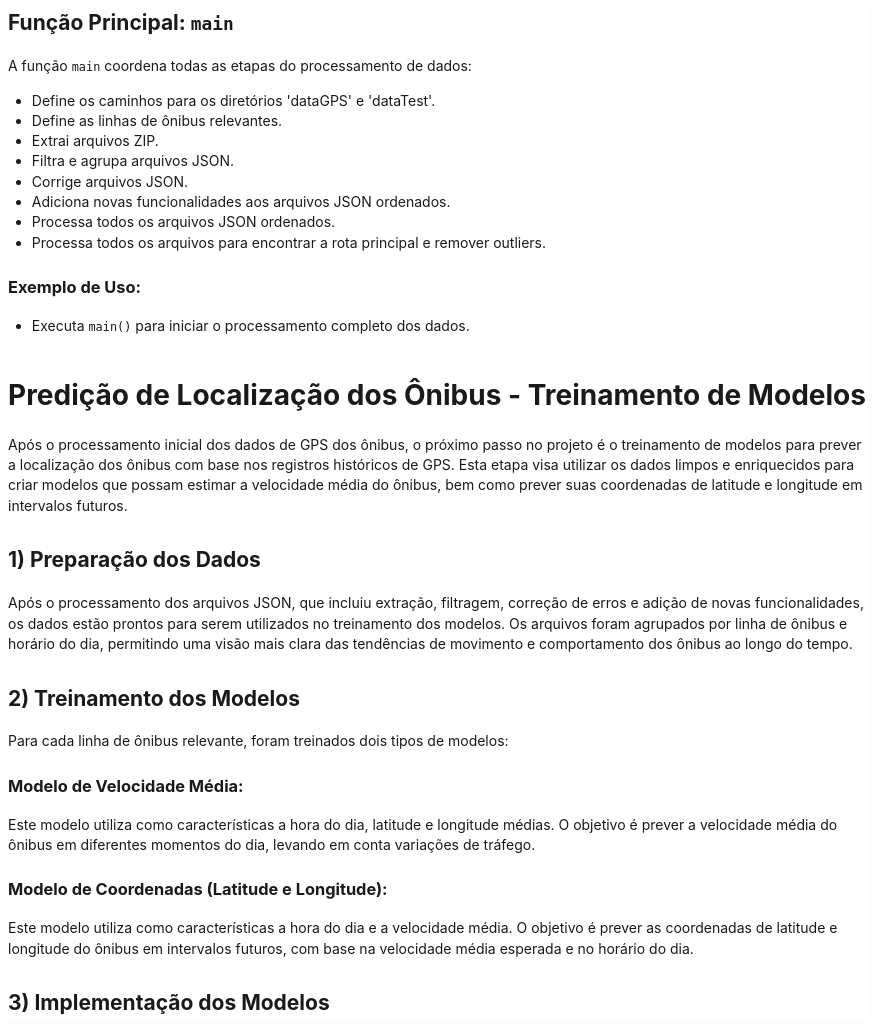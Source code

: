 ## Função Principal: `main`

A função `main` coordena todas as etapas do processamento de dados:

- Define os caminhos para os diretórios 'dataGPS' e 'dataTest'.
- Define as linhas de ônibus relevantes.
- Extrai arquivos ZIP.
- Filtra e agrupa arquivos JSON.
- Corrige arquivos JSON.
- Adiciona novas funcionalidades aos arquivos JSON ordenados.
- Processa todos os arquivos JSON ordenados.
- Processa todos os arquivos para encontrar a rota principal e remover outliers.

### Exemplo de Uso:
- Executa `main()` para iniciar o processamento completo dos dados.


# Predição de Localização dos Ônibus - Treinamento de Modelos

Após o processamento inicial dos dados de GPS dos ônibus, o próximo passo no projeto é o treinamento de modelos para prever a localização dos ônibus com base nos registros históricos de GPS. Esta etapa visa utilizar os dados limpos e enriquecidos para criar modelos que possam estimar a velocidade média do ônibus, bem como prever suas coordenadas de latitude e longitude em intervalos futuros.

## 1) Preparação dos Dados

Após o processamento dos arquivos JSON, que incluiu extração, filtragem, correção de erros e adição de novas funcionalidades, os dados estão prontos para serem utilizados no treinamento dos modelos. Os arquivos foram agrupados por linha de ônibus e horário do dia, permitindo uma visão mais clara das tendências de movimento e comportamento dos ônibus ao longo do tempo.

## 2) Treinamento dos Modelos

Para cada linha de ônibus relevante, foram treinados dois tipos de modelos:

### Modelo de Velocidade Média:

Este modelo utiliza como características a hora do dia, latitude e longitude médias.
O objetivo é prever a velocidade média do ônibus em diferentes momentos do dia, levando em conta variações de tráfego.

### Modelo de Coordenadas (Latitude e Longitude):

Este modelo utiliza como características a hora do dia e a velocidade média.
O objetivo é prever as coordenadas de latitude e longitude do ônibus em intervalos futuros, com base na velocidade média esperada e no horário do dia.

## 3) Implementação dos Modelos
